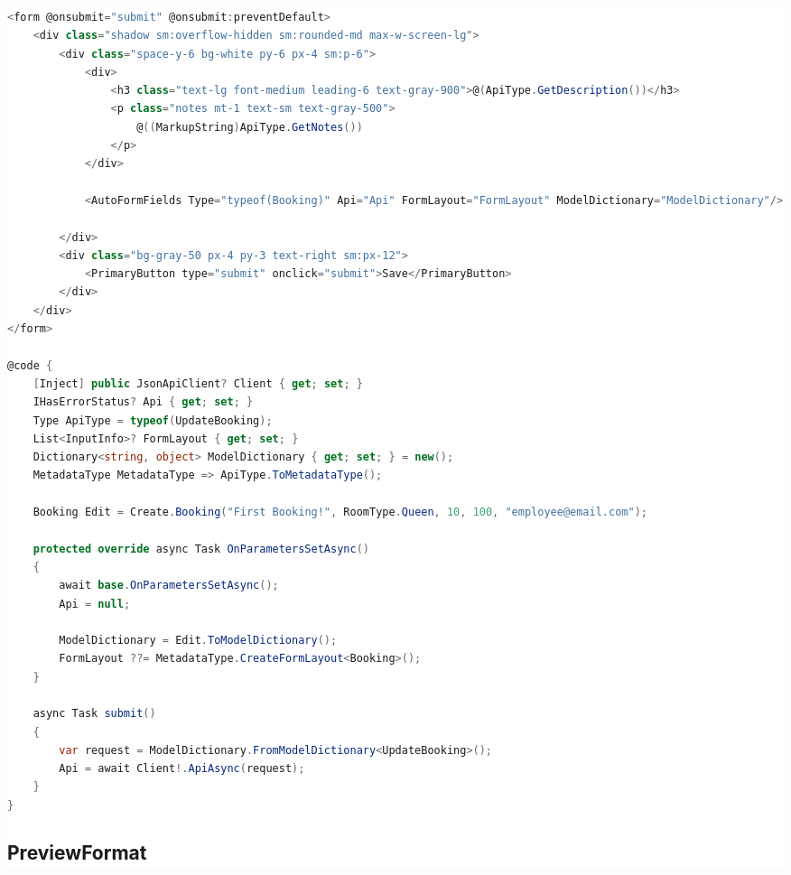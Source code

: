 ```csharp
<form @onsubmit="submit" @onsubmit:preventDefault>
    <div class="shadow sm:overflow-hidden sm:rounded-md max-w-screen-lg">
        <div class="space-y-6 bg-white py-6 px-4 sm:p-6">
            <div>
                <h3 class="text-lg font-medium leading-6 text-gray-900">@(ApiType.GetDescription())</h3>
                <p class="notes mt-1 text-sm text-gray-500">
                    @((MarkupString)ApiType.GetNotes())
                </p>
            </div>

            <AutoFormFields Type="typeof(Booking)" Api="Api" FormLayout="FormLayout" ModelDictionary="ModelDictionary"/>

        </div>
        <div class="bg-gray-50 px-4 py-3 text-right sm:px-12">
            <PrimaryButton type="submit" onclick="submit">Save</PrimaryButton>
        </div>
    </div>
</form>

@code {
    [Inject] public JsonApiClient? Client { get; set; }
    IHasErrorStatus? Api { get; set; }
    Type ApiType = typeof(UpdateBooking);
    List<InputInfo>? FormLayout { get; set; }
    Dictionary<string, object> ModelDictionary { get; set; } = new();
    MetadataType MetadataType => ApiType.ToMetadataType();

    Booking Edit = Create.Booking("First Booking!", RoomType.Queen, 10, 100, "employee@email.com");

    protected override async Task OnParametersSetAsync()
    {
        await base.OnParametersSetAsync();
        Api = null;

        ModelDictionary = Edit.ToModelDictionary();
        FormLayout ??= MetadataType.CreateFormLayout<Booking>();
    }

    async Task submit()
    {
        var request = ModelDictionary.FromModelDictionary<UpdateBooking>();
        Api = await Client!.ApiAsync(request);
    }
}
```

## PreviewFormat
